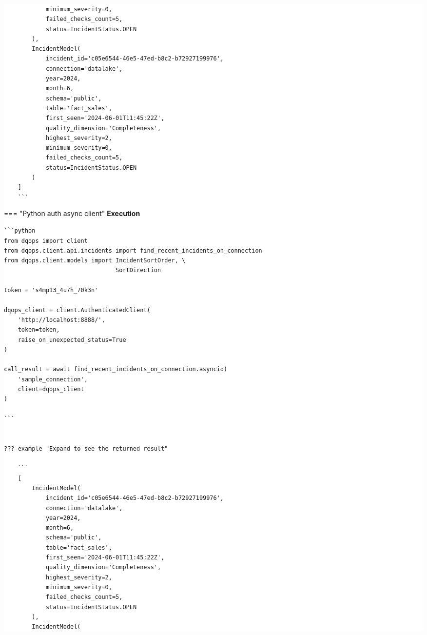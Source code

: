 				minimum_severity=0,
				failed_checks_count=5,
				status=IncidentStatus.OPEN
			),
			IncidentModel(
				incident_id='c05e6544-46e5-47ed-b8c2-b72927199976',
				connection='datalake',
				year=2024,
				month=6,
				schema='public',
				table='fact_sales',
				first_seen='2024-06-01T11:45:22Z',
				quality_dimension='Completeness',
				highest_severity=2,
				minimum_severity=0,
				failed_checks_count=5,
				status=IncidentStatus.OPEN
			)
		]
        ```
    
    
    


=== "Python auth async client"
    **Execution**

    ```python
    from dqops import client
	from dqops.client.api.incidents import find_recent_incidents_on_connection
	from dqops.client.models import IncidentSortOrder, \
	                                SortDirection
	
	token = 's4mp13_4u7h_70k3n'
	
	dqops_client = client.AuthenticatedClient(
	    'http://localhost:8888/',
	    token=token,
	    raise_on_unexpected_status=True
	)
	
	call_result = await find_recent_incidents_on_connection.asyncio(
	    'sample_connection',
	    client=dqops_client
	)
	
    ```

    
    ??? example "Expand to see the returned result"
    
        ```
        [
			IncidentModel(
				incident_id='c05e6544-46e5-47ed-b8c2-b72927199976',
				connection='datalake',
				year=2024,
				month=6,
				schema='public',
				table='fact_sales',
				first_seen='2024-06-01T11:45:22Z',
				quality_dimension='Completeness',
				highest_severity=2,
				minimum_severity=0,
				failed_checks_count=5,
				status=IncidentStatus.OPEN
			),
			IncidentModel(
